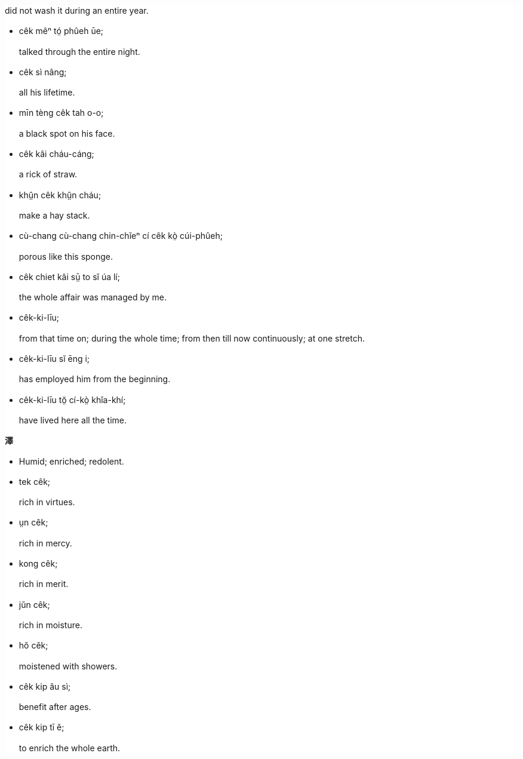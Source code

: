  did not wash it during an entire year.

- cêk mêⁿ tó̤ phûeh ūe;

  talked through the entire night.

- cêk sì nâng;

  all his lifetime.

- mīn tèng cêk tah o-o;

  a black spot on his face.

- cêk kâi cháu-cáng;

  a rick of straw.

- khṳ̂n cêk khṳ̂n cháu;

  make a hay stack.

- cù-chang cù-chang chin-chĭeⁿ cí cêk kò̤ cúi-phûeh;

  porous like this sponge.

- cêk chiet kâi sṳ̄ to sĭ úa lí;

  the whole affair was managed by me.

- cêk-ki-līu;

  from that time on; during the whole time; from then till now continuously; at one stretch.

- cêk-ki-līu sĭ ēng i;

  has employed him from the beginning.

- cêk-ki-līu tŏ̤ cí-kò̤ khĭa-khí;

  have lived here all the time.

**澤**
- Humid; enriched; redolent.

- tek cêk;

  rich in virtues.

- ṳn cêk;

  rich in mercy.

- kong cêk;

  rich in merit.

- jŭn cêk;

  rich in moisture.

- hŏ cêk;

  moistened with showers.

- cêk kip ău sì;

  benefit after ages.

- cêk kip tī ĕ;

  to enrich the whole earth.